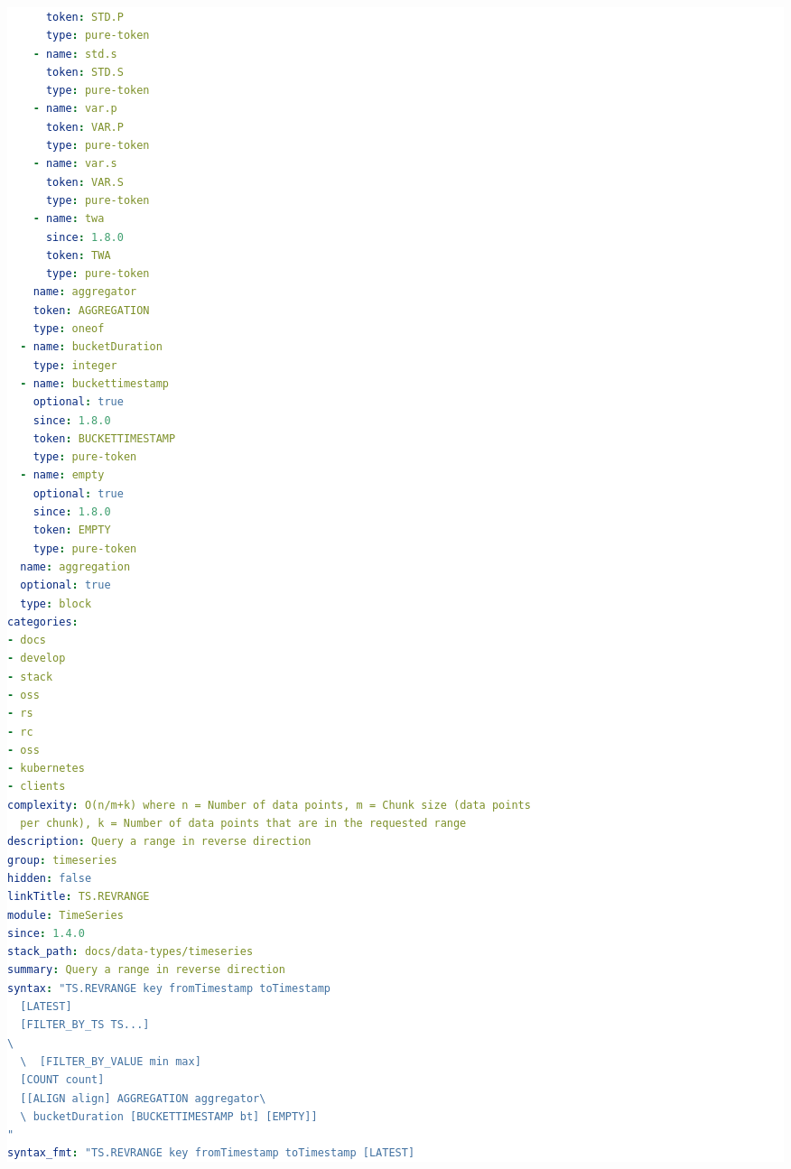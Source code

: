 ```yaml
      token: STD.P
      type: pure-token
    - name: std.s
      token: STD.S
      type: pure-token
    - name: var.p
      token: VAR.P
      type: pure-token
    - name: var.s
      token: VAR.S
      type: pure-token
    - name: twa
      since: 1.8.0
      token: TWA
      type: pure-token
    name: aggregator
    token: AGGREGATION
    type: oneof
  - name: bucketDuration
    type: integer
  - name: buckettimestamp
    optional: true
    since: 1.8.0
    token: BUCKETTIMESTAMP
    type: pure-token
  - name: empty
    optional: true
    since: 1.8.0
    token: EMPTY
    type: pure-token
  name: aggregation
  optional: true
  type: block
categories:
- docs
- develop
- stack
- oss
- rs
- rc
- oss
- kubernetes
- clients
complexity: O(n/m+k) where n = Number of data points, m = Chunk size (data points
  per chunk), k = Number of data points that are in the requested range
description: Query a range in reverse direction
group: timeseries
hidden: false
linkTitle: TS.REVRANGE
module: TimeSeries
since: 1.4.0
stack_path: docs/data-types/timeseries
summary: Query a range in reverse direction
syntax: "TS.REVRANGE key fromTimestamp toTimestamp
  [LATEST]
  [FILTER_BY_TS TS...]
\
  \  [FILTER_BY_VALUE min max]
  [COUNT count]
  [[ALIGN align] AGGREGATION aggregator\
  \ bucketDuration [BUCKETTIMESTAMP bt] [EMPTY]]
"
syntax_fmt: "TS.REVRANGE key fromTimestamp toTimestamp [LATEST]
```